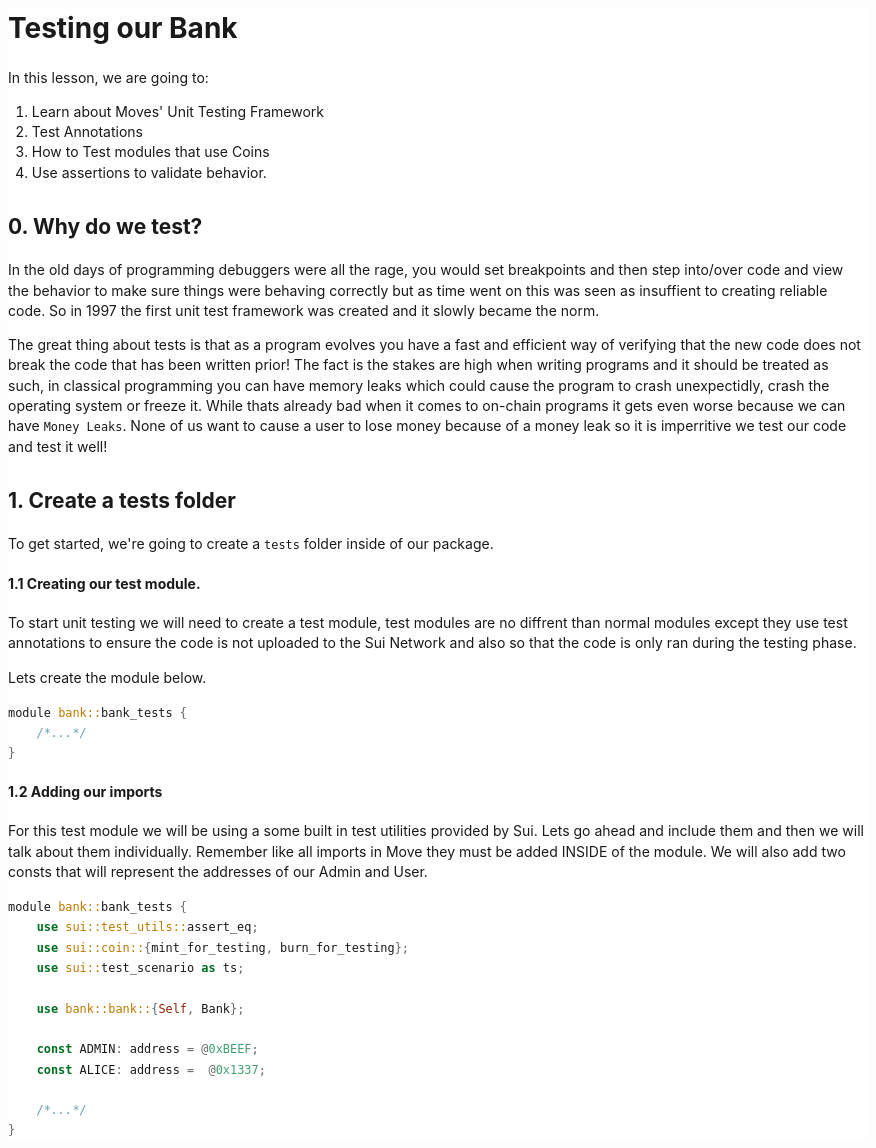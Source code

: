 # Testing our Bank

In this lesson, we are going to:

1. Learn about Moves' Unit Testing Framework
2. Test Annotations
3. How to Test modules that use Coins
4. Use assertions to validate behavior.

## 0. Why do we test?

In the old days of programming debuggers were all the rage, you would set breakpoints and then step into/over code and view the behavior to make sure things were behaving correctly but as time went on this was seen as insuffient to creating reliable code. So in 1997 the first unit test framework was created and it slowly became the norm.

The great thing about tests is that as a program evolves you have a fast and efficient way of verifying that the new code does not break the code that has been written prior! The fact is the stakes are high when writing programs and it should be treated as such, in classical programming you can have memory leaks which could cause the program to crash unexpectidly, crash the operating system or freeze it. While thats already bad when it comes to on-chain programs it gets even worse because we can have `Money Leaks`. None of us want to cause a user to lose money because of a money leak so it is imperritive we test our code and test it well!

## 1. Create a tests folder

To get started, we're going to create a `tests` folder inside of our package.

#### 1.1 Creating our test module.

To start unit testing we will need to create a test module, test modules are no diffrent than normal modules except they use test annotations to ensure the code is not uploaded to the Sui Network and also so that the code is only ran during the testing phase.

Lets create the module below.

```rust
module bank::bank_tests {
    /*...*/
}
```

#### 1.2 Adding our imports

For this test module we will be using a some built in test utilities provided by Sui. Lets go ahead and include them and then we will talk about them individually. Remember like all imports in Move they must be added INSIDE of the module. We will also add two consts that will represent the addresses of our Admin and User.

```rust
module bank::bank_tests {
    use sui::test_utils::assert_eq;
    use sui::coin::{mint_for_testing, burn_for_testing};
    use sui::test_scenario as ts;

    use bank::bank::{Self, Bank};

    const ADMIN: address = @0xBEEF;
    const ALICE: address =  @0x1337;

    /*...*/
}
```
